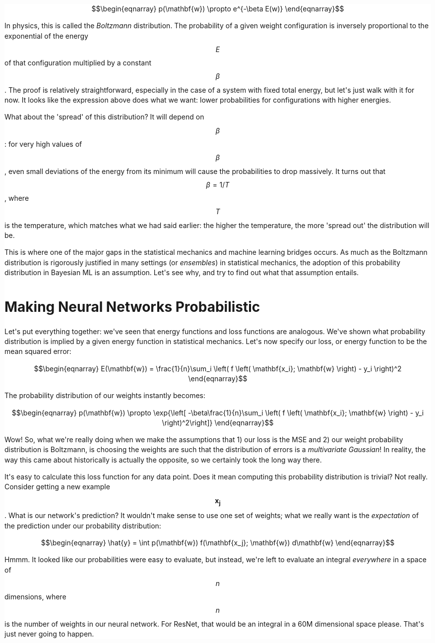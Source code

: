 $$\begin{eqnarray}
p(\mathbf{w})  \propto  e^{-\beta E(w)}
\end{eqnarray}$$

In physics, this is called the *Boltzmann* distribution. The probability of a given weight configuration is inversely proportional to the exponential of the energy $$E$$ of that configuration multiplied by a constant $$\beta$$.  The proof is relatively straightforward, especially in the case of a system with fixed total energy, but let's just walk with it for now. It looks like the expression above does what we want: lower probabilities for configurations with higher energies. 

What about the 'spread' of this distribution? It will depend on $$\beta$$: for very high values of $$\beta$$, even small deviations of the energy from its minimum will cause the probabilities to drop massively. It turns out that $$\beta=1/T$$, where $$T$$ is the temperature, which matches what we had said earlier: the higher the temperature, the more 'spread out' the distribution will be.

This is where one of the major gaps in the statistical mechanics and machine learning bridges occurs. As much as the Boltzmann distribution is rigorously justified in many settings (or *ensembles*) in statistical mechanics, the adoption of this probability distribution in Bayesian ML is an assumption. Let's see why, and try to find out what that assumption entails.

# Making Neural Networks Probabilistic

Let's put everything together: we've seen that energy functions and loss functions are analogous. We've shown what probability distribution is implied by a given energy function in statistical mechanics. Let's now specify our loss, or energy function to be the mean squared error:

$$\begin{eqnarray}
E(\mathbf{w}) = \frac{1}{n}\sum_i \left( f \left( \mathbf{x_i}; \mathbf{w} \right) - y_i \right)^2
\end{eqnarray}$$

The probability distribution of our weights instantly becomes:

$$\begin{eqnarray}
p(\mathbf{w}) \propto \exp{\left[ -\beta\frac{1}{n}\sum_i \left( f \left( \mathbf{x_i}; \mathbf{w} \right) - y_i \right)^2\right]}
\end{eqnarray}$$

Wow! So, what we're really doing when we make the assumptions that 1) our loss is the MSE and 2) our weight probability distribution is Boltzmann, is choosing the weights are such that the distribution of errors is a *multivariate Gaussian*! In reality, the way this came about historically is actually the opposite, so we certainly took the long way there.

It's easy to calculate this loss function for any data point. Does it mean computing this probability distribution is trivial? Not really. Consider getting a new example $$\mathbf{x_j}$$. What is our network's prediction? It wouldn't make sense to use one set of weights; what we really want is the *expectation* of the prediction under our probability distribution:

$$\begin{eqnarray}
\hat{y} = \int p(\mathbf{w}) f(\mathbf{x_j}; \mathbf{w}) d\mathbf{w}
\end{eqnarray}$$

Hmmm. It looked like our probabilities were easy to evaluate, but instead, we're left to evaluate an integral *everywhere* in a space of $$n$$ dimensions, where $$n$$ is the number of weights in our neural network. For ResNet, that would be an integral in a 60M dimensional space please. That's just never going to happen.
